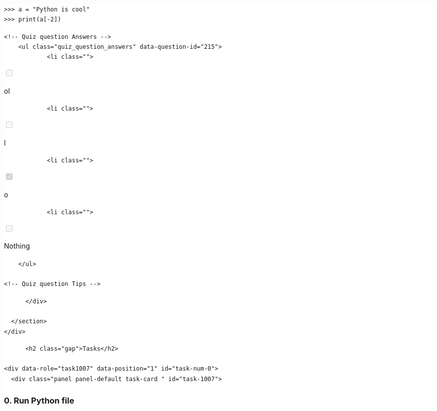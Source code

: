 <pre><code>&gt;&gt;&gt; a = &quot;Python is cool&quot;
&gt;&gt;&gt; print(a[-2])
</code></pre>


    <!-- Quiz question Answers -->
        <ul class="quiz_question_answers" data-question-id="215">
                <li class="">
  <input type="checkbox" name="quiz-answer-1501119297417" id="quiz-answer-1501119297417" data-quiz-question-id="215" data-quiz-answer-id="1501119297417" disabled="disabled" />
  <label for="quiz-answer-1501119297417">
    <p>ol</p>

</label></li>

                <li class="">
  <input type="checkbox" name="quiz-answer-1501119304573" id="quiz-answer-1501119304573" data-quiz-question-id="215" data-quiz-answer-id="1501119304573" disabled="disabled" />
  <label for="quiz-answer-1501119304573">
    <p>l</p>

</label></li>

                <li class="">
  <input type="checkbox" name="quiz-answer-1501119307071" id="quiz-answer-1501119307071" data-quiz-question-id="215" data-quiz-answer-id="1501119307071" disabled="disabled" checked="checked" />
  <label for="quiz-answer-1501119307071">
    <p>o</p>

</label></li>

                <li class="">
  <input type="checkbox" name="quiz-answer-1501119313121" id="quiz-answer-1501119313121" data-quiz-question-id="215" data-quiz-answer-id="1501119313121" disabled="disabled" />
  <label for="quiz-answer-1501119313121">
    <p>Nothing</p>

</label></li>

        </ul>

    <!-- Quiz question Tips -->

</div>

          </div>

      </section>
    </div>
  </div>


        
          <h2 class="gap">Tasks</h2>

    <div data-role="task1007" data-position="1" id="task-num-0">
      <div class="panel panel-default task-card " id="task-1007">
  <span id="user_id" data-id="3400"></span>

  <div class="panel-heading panel-heading-actions">
    <h3 class="panel-title">
      0. Run Python file
    </h3>
